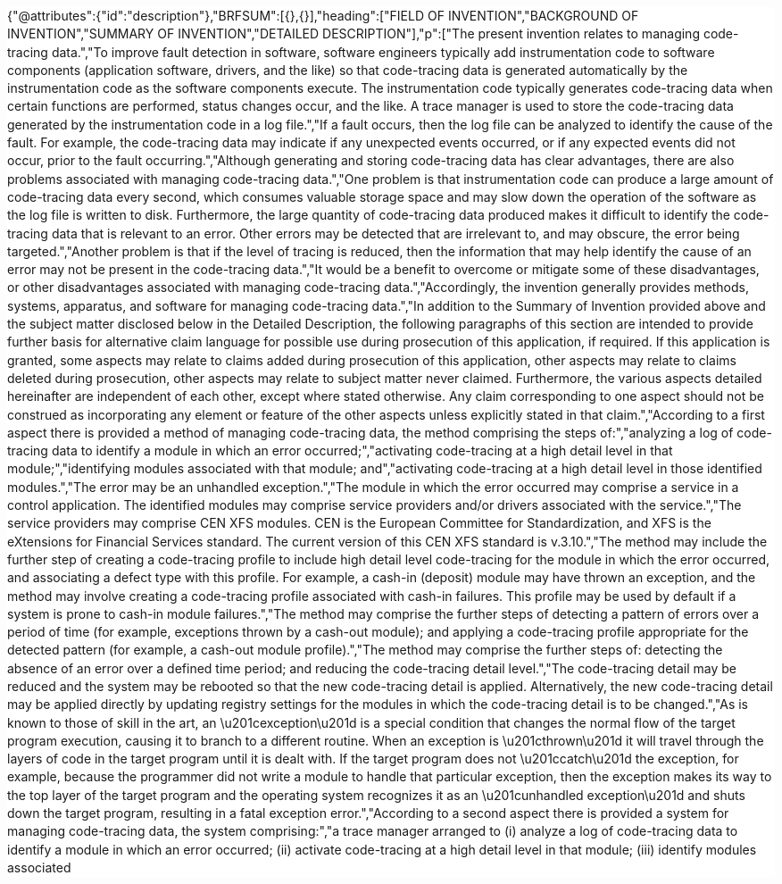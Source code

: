 {"@attributes":{"id":"description"},"BRFSUM":[{},{}],"heading":["FIELD OF INVENTION","BACKGROUND OF INVENTION","SUMMARY OF INVENTION","DETAILED DESCRIPTION"],"p":["The present invention relates to managing code-tracing data.","To improve fault detection in software, software engineers typically add instrumentation code to software components (application software, drivers, and the like) so that code-tracing data is generated automatically by the instrumentation code as the software components execute. The instrumentation code typically generates code-tracing data when certain functions are performed, status changes occur, and the like. A trace manager is used to store the code-tracing data generated by the instrumentation code in a log file.","If a fault occurs, then the log file can be analyzed to identify the cause of the fault. For example, the code-tracing data may indicate if any unexpected events occurred, or if any expected events did not occur, prior to the fault occurring.","Although generating and storing code-tracing data has clear advantages, there are also problems associated with managing code-tracing data.","One problem is that instrumentation code can produce a large amount of code-tracing data every second, which consumes valuable storage space and may slow down the operation of the software as the log file is written to disk. Furthermore, the large quantity of code-tracing data produced makes it difficult to identify the code-tracing data that is relevant to an error. Other errors may be detected that are irrelevant to, and may obscure, the error being targeted.","Another problem is that if the level of tracing is reduced, then the information that may help identify the cause of an error may not be present in the code-tracing data.","It would be a benefit to overcome or mitigate some of these disadvantages, or other disadvantages associated with managing code-tracing data.","Accordingly, the invention generally provides methods, systems, apparatus, and software for managing code-tracing data.","In addition to the Summary of Invention provided above and the subject matter disclosed below in the Detailed Description, the following paragraphs of this section are intended to provide further basis for alternative claim language for possible use during prosecution of this application, if required. If this application is granted, some aspects may relate to claims added during prosecution of this application, other aspects may relate to claims deleted during prosecution, other aspects may relate to subject matter never claimed. Furthermore, the various aspects detailed hereinafter are independent of each other, except where stated otherwise. Any claim corresponding to one aspect should not be construed as incorporating any element or feature of the other aspects unless explicitly stated in that claim.","According to a first aspect there is provided a method of managing code-tracing data, the method comprising the steps of:","analyzing a log of code-tracing data to identify a module in which an error occurred;","activating code-tracing at a high detail level in that module;","identifying modules associated with that module; and","activating code-tracing at a high detail level in those identified modules.","The error may be an unhandled exception.","The module in which the error occurred may comprise a service in a control application. The identified modules may comprise service providers and\/or drivers associated with the service.","The service providers may comprise CEN XFS modules. CEN is the European Committee for Standardization, and XFS is the eXtensions for Financial Services standard. The current version of this CEN XFS standard is v.3.10.","The method may include the further step of creating a code-tracing profile to include high detail level code-tracing for the module in which the error occurred, and associating a defect type with this profile. For example, a cash-in (deposit) module may have thrown an exception, and the method may involve creating a code-tracing profile associated with cash-in failures. This profile may be used by default if a system is prone to cash-in module failures.","The method may comprise the further steps of detecting a pattern of errors over a period of time (for example, exceptions thrown by a cash-out module); and applying a code-tracing profile appropriate for the detected pattern (for example, a cash-out module profile).","The method may comprise the further steps of: detecting the absence of an error over a defined time period; and reducing the code-tracing detail level.","The code-tracing detail may be reduced and the system may be rebooted so that the new code-tracing detail is applied. Alternatively, the new code-tracing detail may be applied directly by updating registry settings for the modules in which the code-tracing detail is to be changed.","As is known to those of skill in the art, an \u201cexception\u201d is a special condition that changes the normal flow of the target program execution, causing it to branch to a different routine. When an exception is \u201cthrown\u201d it will travel through the layers of code in the target program until it is dealt with. If the target program does not \u201ccatch\u201d the exception, for example, because the programmer did not write a module to handle that particular exception, then the exception makes its way to the top layer of the target program and the operating system recognizes it as an \u201cunhandled exception\u201d and shuts down the target program, resulting in a fatal exception error.","According to a second aspect there is provided a system for managing code-tracing data, the system comprising:","a trace manager arranged to (i) analyze a log of code-tracing data to identify a module in which an error occurred; (ii) activate code-tracing at a high detail level in that module; (iii) identify modules associated